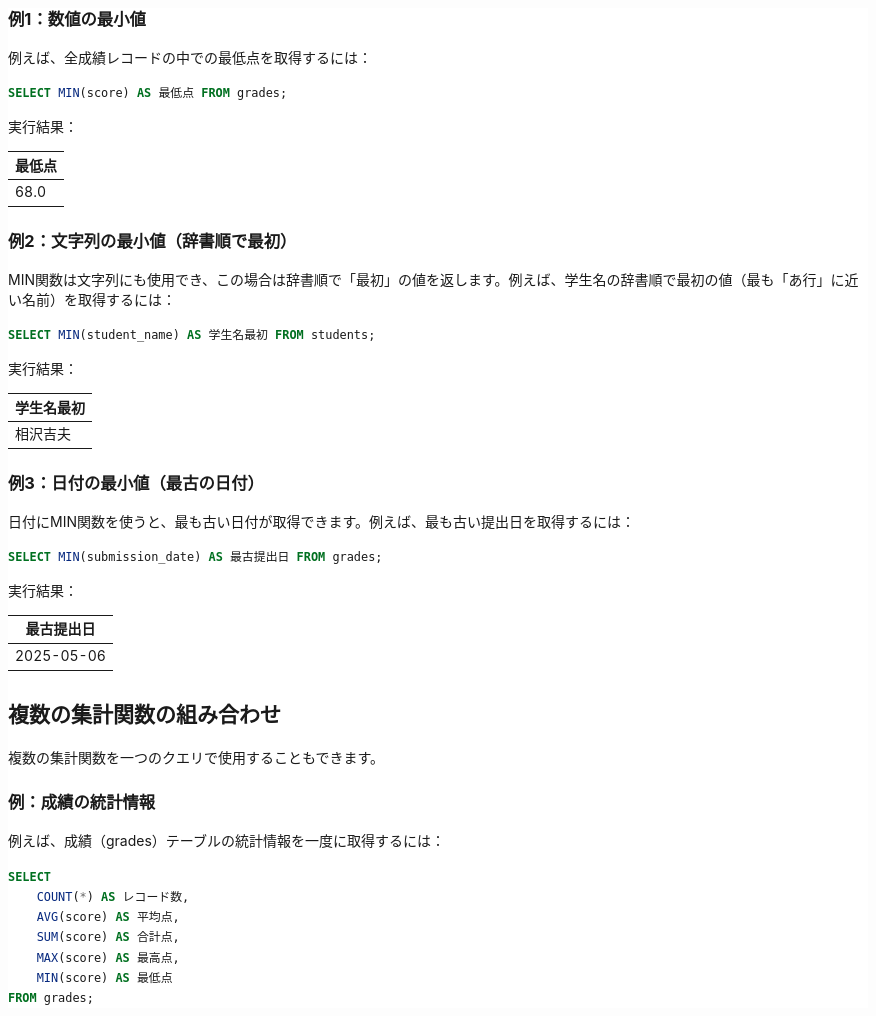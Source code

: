 ### 例1：数値の最小値

例えば、全成績レコードの中での最低点を取得するには：

```sql
SELECT MIN(score) AS 最低点 FROM grades;
```

実行結果：

| 最低点 |
|-------|
| 68.0  |

### 例2：文字列の最小値（辞書順で最初）

MIN関数は文字列にも使用でき、この場合は辞書順で「最初」の値を返します。例えば、学生名の辞書順で最初の値（最も「あ行」に近い名前）を取得するには：

```sql
SELECT MIN(student_name) AS 学生名最初 FROM students;
```

実行結果：

| 学生名最初 |
|----------|
| 相沢吉夫  |

### 例3：日付の最小値（最古の日付）

日付にMIN関数を使うと、最も古い日付が取得できます。例えば、最も古い提出日を取得するには：

```sql
SELECT MIN(submission_date) AS 最古提出日 FROM grades;
```

実行結果：

| 最古提出日   |
|------------|
| 2025-05-06 |

## 複数の集計関数の組み合わせ

複数の集計関数を一つのクエリで使用することもできます。

### 例：成績の統計情報

例えば、成績（grades）テーブルの統計情報を一度に取得するには：

```sql
SELECT 
    COUNT(*) AS レコード数,
    AVG(score) AS 平均点,
    SUM(score) AS 合計点,
    MAX(score) AS 最高点,
    MIN(score) AS 最低点
FROM grades;
```
